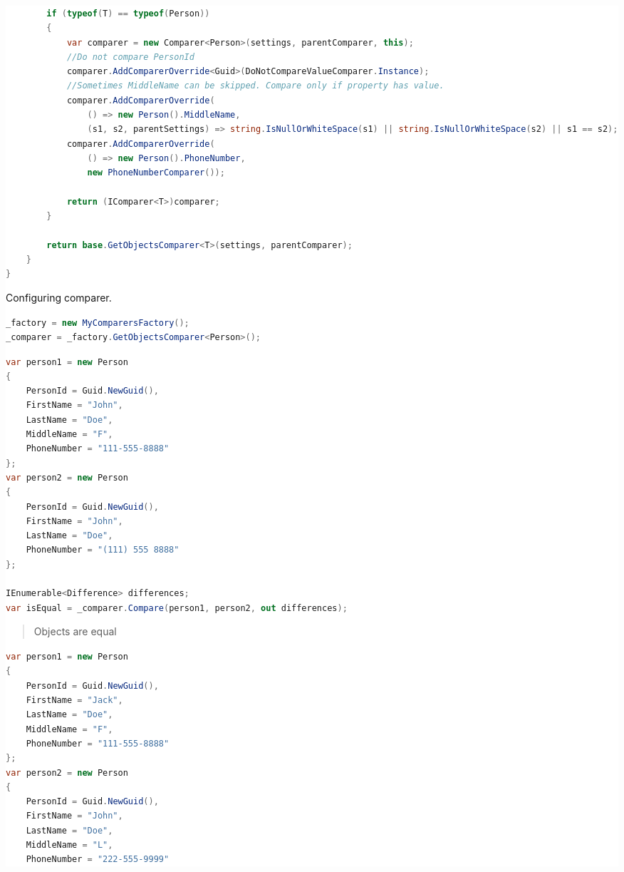 ```csharp
        if (typeof(T) == typeof(Person))
        {
            var comparer = new Comparer<Person>(settings, parentComparer, this);
            //Do not compare PersonId
            comparer.AddComparerOverride<Guid>(DoNotCompareValueComparer.Instance);
            //Sometimes MiddleName can be skipped. Compare only if property has value.
            comparer.AddComparerOverride(
                () => new Person().MiddleName,
                (s1, s2, parentSettings) => string.IsNullOrWhiteSpace(s1) || string.IsNullOrWhiteSpace(s2) || s1 == s2);
            comparer.AddComparerOverride(
                () => new Person().PhoneNumber,
                new PhoneNumberComparer());

            return (IComparer<T>)comparer;
        }

        return base.GetObjectsComparer<T>(settings, parentComparer);
    }
}
```
Configuring comparer.
```csharp
_factory = new MyComparersFactory();
_comparer = _factory.GetObjectsComparer<Person>();
```

```csharp
var person1 = new Person
{
    PersonId = Guid.NewGuid(),
    FirstName = "John",
    LastName = "Doe",
    MiddleName = "F",
    PhoneNumber = "111-555-8888"
};
var person2 = new Person
{
    PersonId = Guid.NewGuid(),
    FirstName = "John",
    LastName = "Doe",
    PhoneNumber = "(111) 555 8888"
};

IEnumerable<Difference> differences;
var isEqual = _comparer.Compare(person1, person2, out differences);
```
> Objects are equal

```csharp
var person1 = new Person
{
    PersonId = Guid.NewGuid(),
    FirstName = "Jack",
    LastName = "Doe",
    MiddleName = "F",
    PhoneNumber = "111-555-8888"
};
var person2 = new Person
{
    PersonId = Guid.NewGuid(),
    FirstName = "John",
    LastName = "Doe",
    MiddleName = "L",
    PhoneNumber = "222-555-9999"
```